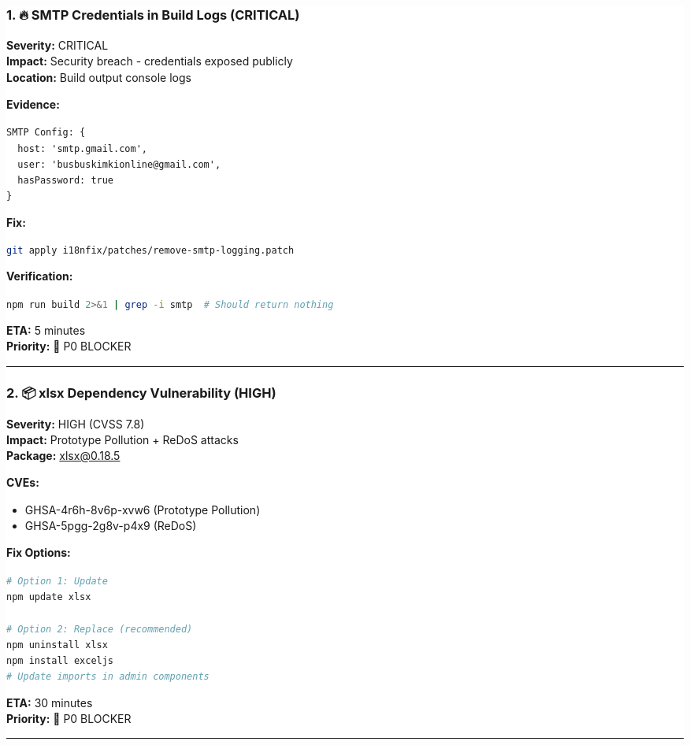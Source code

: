 ### 1. 🔥 SMTP Credentials in Build Logs (CRITICAL)

**Severity:** CRITICAL  
**Impact:** Security breach - credentials exposed publicly  
**Location:** Build output console logs

**Evidence:**

```
SMTP Config: {
  host: 'smtp.gmail.com',
  user: 'busbuskimkionline@gmail.com',
  hasPassword: true
}
```

**Fix:**

```bash
git apply i18nfix/patches/remove-smtp-logging.patch
```

**Verification:**

```bash
npm run build 2>&1 | grep -i smtp  # Should return nothing
```

**ETA:** 5 minutes  
**Priority:** 🔴 P0 BLOCKER

---

### 2. 📦 xlsx Dependency Vulnerability (HIGH)

**Severity:** HIGH (CVSS 7.8)  
**Impact:** Prototype Pollution + ReDoS attacks  
**Package:** xlsx@0.18.5

**CVEs:**

- GHSA-4r6h-8v6p-xvw6 (Prototype Pollution)
- GHSA-5pgg-2g8v-p4x9 (ReDoS)

**Fix Options:**

```bash
# Option 1: Update
npm update xlsx

# Option 2: Replace (recommended)
npm uninstall xlsx
npm install exceljs
# Update imports in admin components
```

**ETA:** 30 minutes  
**Priority:** 🔴 P0 BLOCKER

---